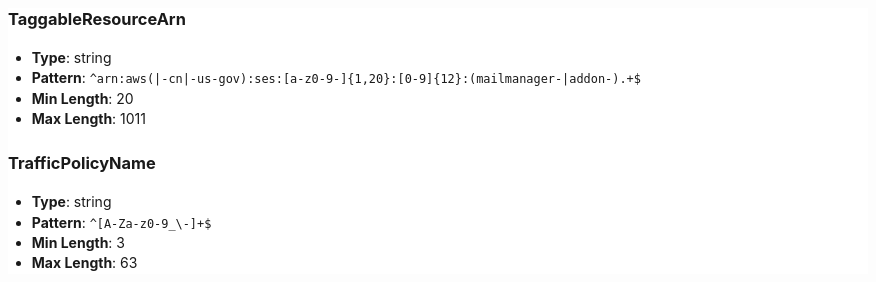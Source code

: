### TaggableResourceArn
- **Type**: string
- **Pattern**: `^arn:aws(|-cn|-us-gov):ses:[a-z0-9-]{1,20}:[0-9]{12}:(mailmanager-|addon-).+$`
- **Min Length**: 20
- **Max Length**: 1011

### TrafficPolicyName
- **Type**: string
- **Pattern**: `^[A-Za-z0-9_\-]+$`
- **Min Length**: 3
- **Max Length**: 63

